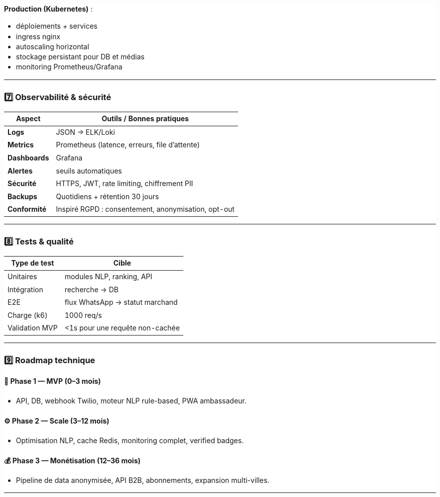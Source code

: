 **Production (Kubernetes)** :
- déploiements + services
- ingress nginx
- autoscaling horizontal
- stockage persistant pour DB et médias
- monitoring Prometheus/Grafana

---

### 7️⃣ Observabilité & sécurité

| Aspect | Outils / Bonnes pratiques |
|--------|----------------------------|
| **Logs** | JSON → ELK/Loki |
| **Metrics** | Prometheus (latence, erreurs, file d’attente) |
| **Dashboards** | Grafana |
| **Alertes** | seuils automatiques |
| **Sécurité** | HTTPS, JWT, rate limiting, chiffrement PII |
| **Backups** | Quotidiens + rétention 30 jours |
| **Conformité** | Inspiré RGPD : consentement, anonymisation, opt-out |

---

### 8️⃣ Tests & qualité

| Type de test | Cible |
|---------------|--------|
| Unitaires | modules NLP, ranking, API |
| Intégration | recherche → DB |
| E2E | flux WhatsApp → statut marchand |
| Charge (k6) | 1000 req/s |
| Validation MVP | <1s pour une requête non-cachée |

---

### 9️⃣ Roadmap technique

#### 🧱 Phase 1 — MVP (0–3 mois)
- API, DB, webhook Twilio, moteur NLP rule-based, PWA ambassadeur.

#### ⚙️ Phase 2 — Scale (3–12 mois)
- Optimisation NLP, cache Redis, monitoring complet, verified badges.

#### 💰 Phase 3 — Monétisation (12–36 mois)
- Pipeline de data anonymisée, API B2B, abonnements, expansion multi-villes.

---